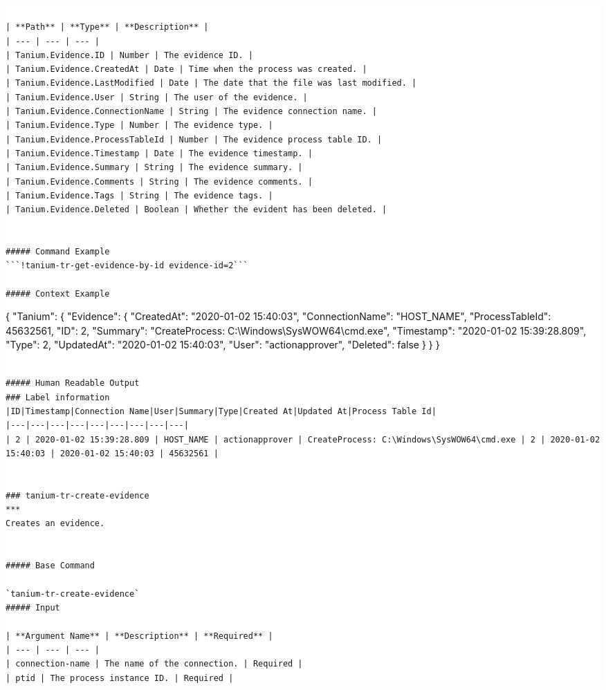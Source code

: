 ```

| **Path** | **Type** | **Description** |
| --- | --- | --- |
| Tanium.Evidence.ID | Number | The evidence ID. | 
| Tanium.Evidence.CreatedAt | Date | Time when the process was created. | 
| Tanium.Evidence.LastModified | Date | The date that the file was last modified. | 
| Tanium.Evidence.User | String | The user of the evidence. | 
| Tanium.Evidence.ConnectionName | String | The evidence connection name. | 
| Tanium.Evidence.Type | Number | The evidence type. | 
| Tanium.Evidence.ProcessTableId | Number | The evidence process table ID. | 
| Tanium.Evidence.Timestamp | Date | The evidence timestamp. | 
| Tanium.Evidence.Summary | String | The evidence summary. | 
| Tanium.Evidence.Comments | String | The evidence comments. | 
| Tanium.Evidence.Tags | String | The evidence tags. | 
| Tanium.Evidence.Deleted | Boolean | Whether the evident has been deleted. | 


##### Command Example
```!tanium-tr-get-evidence-by-id evidence-id=2```

##### Context Example
```
{
    "Tanium": {
        "Evidence": {
            "CreatedAt": "2020-01-02 15:40:03",
            "ConnectionName": "HOST_NAME",
            "ProcessTableId": 45632561,
            "ID": 2,
            "Summary": "CreateProcess: C:\\Windows\\SysWOW64\\cmd.exe",
            "Timestamp": "2020-01-02 15:39:28.809",
            "Type": 2,
            "UpdatedAt": "2020-01-02 15:40:03",
            "User": "actionapprover",
            "Deleted": false
        }
    }
}
```

##### Human Readable Output
### Label information
|ID|Timestamp|Connection Name|User|Summary|Type|Created At|Updated At|Process Table Id|
|---|---|---|---|---|---|---|---|---|
| 2 | 2020-01-02 15:39:28.809 | HOST_NAME | actionapprover | CreateProcess: C:\Windows\SysWOW64\cmd.exe | 2 | 2020-01-02 15:40:03 | 2020-01-02 15:40:03 | 45632561 |


### tanium-tr-create-evidence
***
Creates an evidence.


##### Base Command

`tanium-tr-create-evidence`
##### Input

| **Argument Name** | **Description** | **Required** |
| --- | --- | --- |
| connection-name | The name of the connection. | Required | 
| ptid | The process instance ID. | Required | 

```